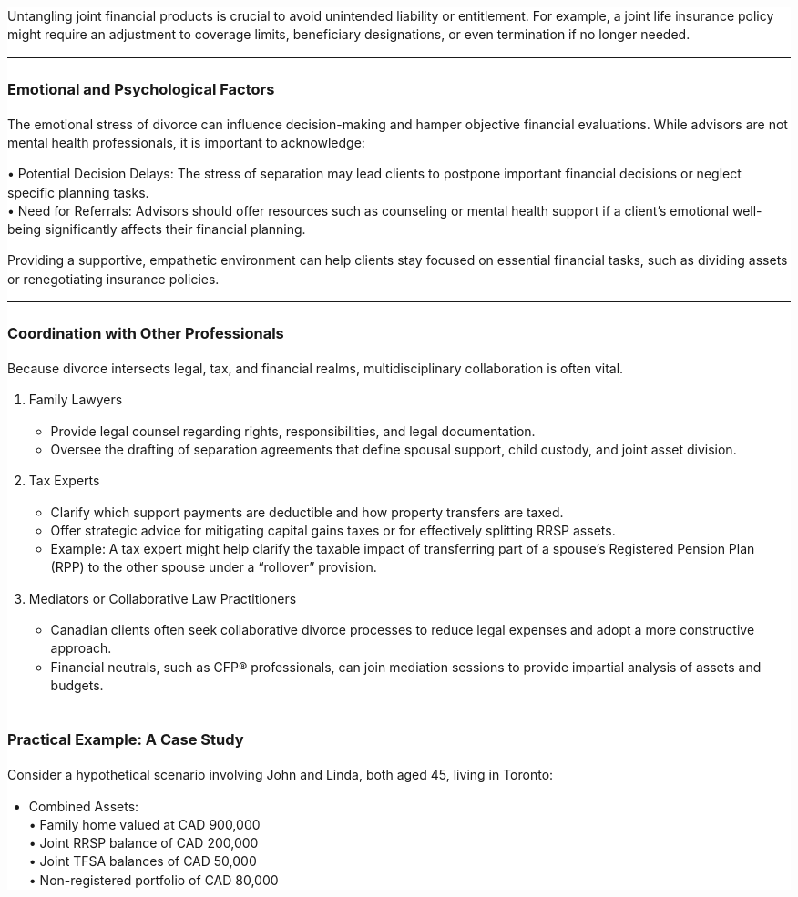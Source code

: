 Untangling joint financial products is crucial to avoid unintended liability or entitlement. For example, a joint life insurance policy might require an adjustment to coverage limits, beneficiary designations, or even termination if no longer needed.

---

### Emotional and Psychological Factors

The emotional stress of divorce can influence decision-making and hamper objective financial evaluations. While advisors are not mental health professionals, it is important to acknowledge:

• Potential Decision Delays: The stress of separation may lead clients to postpone important financial decisions or neglect specific planning tasks.  
• Need for Referrals: Advisors should offer resources such as counseling or mental health support if a client’s emotional well-being significantly affects their financial planning.

Providing a supportive, empathetic environment can help clients stay focused on essential financial tasks, such as dividing assets or renegotiating insurance policies.

---

### Coordination with Other Professionals

Because divorce intersects legal, tax, and financial realms, multidisciplinary collaboration is often vital.

1. Family Lawyers  
   - Provide legal counsel regarding rights, responsibilities, and legal documentation.  
   - Oversee the drafting of separation agreements that define spousal support, child custody, and joint asset division.

2. Tax Experts  
   - Clarify which support payments are deductible and how property transfers are taxed.  
   - Offer strategic advice for mitigating capital gains taxes or for effectively splitting RRSP assets.  
   - Example: A tax expert might help clarify the taxable impact of transferring part of a spouse’s Registered Pension Plan (RPP) to the other spouse under a “rollover” provision.

3. Mediators or Collaborative Law Practitioners  
   - Canadian clients often seek collaborative divorce processes to reduce legal expenses and adopt a more constructive approach.  
   - Financial neutrals, such as CFP® professionals, can join mediation sessions to provide impartial analysis of assets and budgets.

---

### Practical Example: A Case Study

Consider a hypothetical scenario involving John and Linda, both aged 45, living in Toronto:

- Combined Assets:  
  • Family home valued at CAD 900,000  
  • Joint RRSP balance of CAD 200,000  
  • Joint TFSA balances of CAD 50,000  
  • Non-registered portfolio of CAD 80,000  

